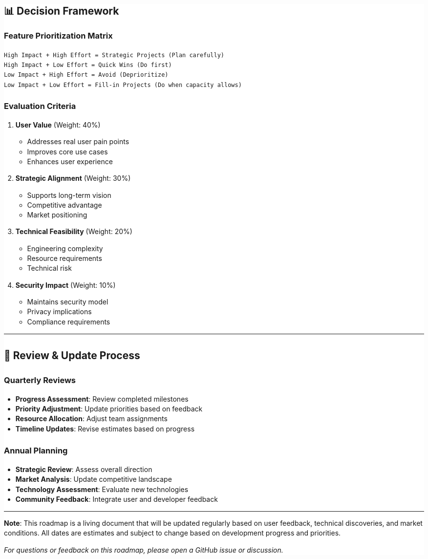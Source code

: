 
## 📊 Decision Framework

### Feature Prioritization Matrix
```
High Impact + High Effort = Strategic Projects (Plan carefully)
High Impact + Low Effort = Quick Wins (Do first)
Low Impact + High Effort = Avoid (Deprioritize)
Low Impact + Low Effort = Fill-in Projects (Do when capacity allows)
```

### Evaluation Criteria
1. **User Value** (Weight: 40%)
   - Addresses real user pain points
   - Improves core use cases
   - Enhances user experience

2. **Strategic Alignment** (Weight: 30%)
   - Supports long-term vision
   - Competitive advantage
   - Market positioning

3. **Technical Feasibility** (Weight: 20%)
   - Engineering complexity
   - Resource requirements
   - Technical risk

4. **Security Impact** (Weight: 10%)
   - Maintains security model
   - Privacy implications
   - Compliance requirements

---

## 🔄 Review & Update Process

### Quarterly Reviews
- **Progress Assessment**: Review completed milestones
- **Priority Adjustment**: Update priorities based on feedback
- **Resource Allocation**: Adjust team assignments
- **Timeline Updates**: Revise estimates based on progress

### Annual Planning
- **Strategic Review**: Assess overall direction
- **Market Analysis**: Update competitive landscape
- **Technology Assessment**: Evaluate new technologies
- **Community Feedback**: Integrate user and developer feedback

---

**Note**: This roadmap is a living document that will be updated regularly based on user feedback, technical discoveries, and market conditions. All dates are estimates and subject to change based on development progress and priorities.

*For questions or feedback on this roadmap, please open a GitHub issue or discussion.*